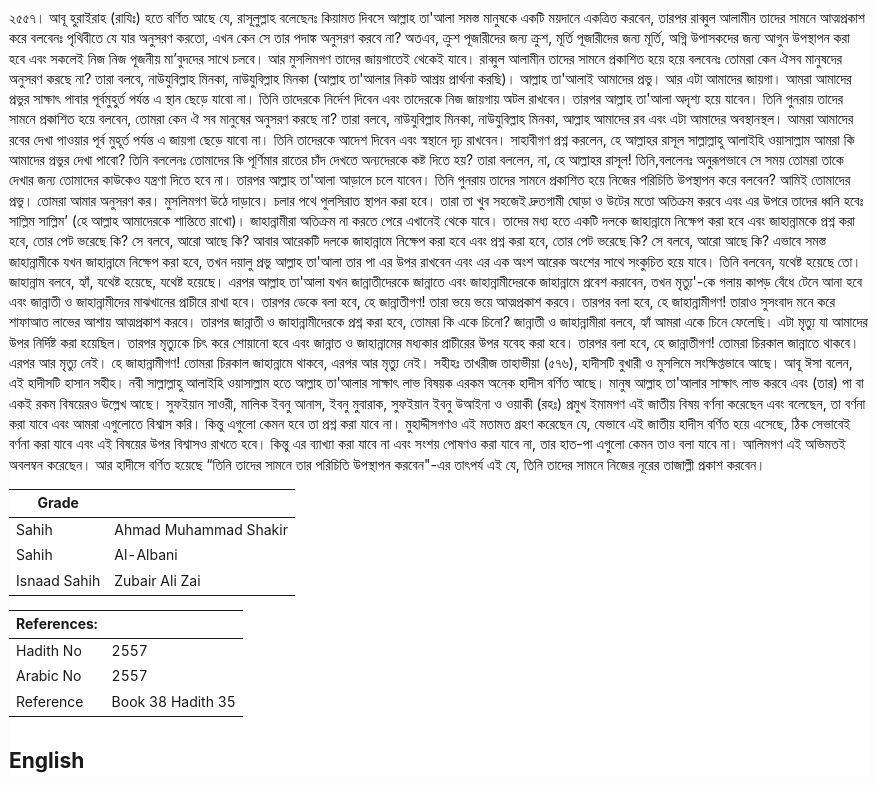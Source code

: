২৫৫৭। আবূ হুরাইরাহ (রাযিঃ) হতে বর্ণিত আছে যে, রাসূলুল্লাহ বলেছেনঃ কিয়ামত দিবসে আল্লাহ তা'আলা সমস্ত মানুষকে একটি ময়দানে একত্রিত করবেন, তারপর রাব্বুল আলামীন তাদের সামনে আত্মপ্রকাশ করে বলবেনঃ পৃথিবীতে যে যার অনুসরণ করতো, এখন কেন সে তার পদাঙ্ক অনুসরণ করবে না? অতএব, ক্রুশ পূজারীদের জন্য ক্রুশ, মূর্তি পূজারীদের জন্য মূর্তি, অগ্নি উপাসকদের জন্য আগুন উপস্থাপন করা হবে এবং সকলেই নিজ নিজ পূজনীয় মা’বুদদের সাথে চলবে। আর মুসলিমগণ তাদের জায়গাতেই থেকেই যাবে। রাব্বুল আলামীন তাদের সামনে প্রকাশিত হয়ে হয়ে বলবেনঃ তোমরা কেন ঐসব মানুষদের অনুসরণ করছে না? তারা বলবে, নাউযুবিল্লাহ মিনকা, নাউযুবিল্লাহ মিনকা (আল্লাহ তা'আলার নিকট আশ্রয় প্রার্থনা করছি)। আল্লাহ তা'আলাই আমাদের প্রভু। আর এটা আমাদের জায়গা। আমরা আমাদের প্রভুর সাক্ষাৎ পাবার পূর্বমুহুর্ত পর্যন্ত এ স্থান ছেড়ে যাবো না। তিনি তাদেরকে নির্দেশ দিবেন এবং তাদেরকে নিজ জায়গায় অটল রাখবেন। তারপর আল্লাহ তা'আলা অদৃশ্য হয়ে যাবেন। তিনি পুনরায় তাদের সামনে প্রকাশিত হয়ে বলবেন, তোমরা কেন ঐ সব মানুষের অনুসরণ করছে না? তারা বলবে, নাউযুবিল্লাহ মিনকা, নাউযুবিল্লাহ মিনকা, আল্লাহ আমাদের রব এবং এটা আমাদের অবস্থানস্থল। আমরা আমাদের রবের দেখা পাওয়ার পূর্ব মুহূর্ত পর্যন্ত এ জায়গা ছেড়ে যাবো না। তিনি তাদেরকে আদেশ দিবেন এবং স্বস্থানে দৃঢ় রাখবেন। সাহাবীগণ প্রশ্ন করলেন, হে আল্লাহর রাসূল সাল্লাল্লাহু আলাইহি ওয়াসাল্লাম আমরা কি আমাদের প্রভুর দেখা পাবো? তিনি বললেনঃ তোমাদের কি পূর্ণিমার রাতের চাঁদ দেখতে অন্যদেরকে কষ্ট দিতে হয়? তারা বললেন, না, হে আল্লাহর রাসূল! তিনি,বললেনঃ অনুরূপভাবে সে সময় তোমরা তাকে দেখার জন্য তোমাদের কাউকেও যন্ত্রণা দিতে হবে না। তারপর আল্লাহ তা'আলা আড়ালে চলে যাবেন। তিনি পুনরায় তাদের সামনে প্রকাশিত হয়ে নিজের পরিচিতি উপস্থাপন করে বলবেন? আমিই তোমাদের প্রভু। তোমরা আমার অনুসরণ কর। মুসলিমগণ উঠে দাড়াবে। চলার পথে পুলসিরাত স্থাপন করা হবে। তারা তা খুব সহজেই দ্রুতগামী ঘোড়া ও উটের মতো অতিক্রম করবে এবং এর উপরে তাদের ধ্বনি হবেঃ সাল্লিম সাল্লিম’ (হে আল্লাহ আমাদেরকে শান্তিতে রাখো)। জাহান্নামীরা অতিক্রম না করতে পেরে এখানেই থেকে যাবে। তাদের মধ্য হতে একটি দলকে জাহান্নামে নিক্ষেপ করা হবে এবং জাহান্নামকে প্রশ্ন করা হবে, তোর পেট ভরেছে কি? সে বলবে, আরো আছে কি? আবার আরেকটি দলকে জাহান্নামে নিক্ষেপ করা হবে এবং প্রশ্ন করা হবে, তোর পেট ভরেছে কি? সে বলবে, আরো আছে কি? এভাবে সমস্ত জাহান্নামীকে যখন জাহান্নামে নিক্ষেপ করা হবে, তখন দয়ালু প্ৰভু আল্লাহ তা'আলা তার পা এর উপর রাখবেন এবং এর এক অংশ আরেক অংশের সাথে সংকুচিত হয়ে যাবে। তিনি বলবেন, যথেষ্ট হয়েছে তো। জাহান্নাম বলবে, হ্যাঁ, যথেষ্ট হয়েছে, যথেষ্ট হয়েছে। এরপর আল্লাহ তা'আলা যখন জান্নাতীদেরকে জান্নাতে এবং জাহান্নামীদেরকে জাহান্নামে প্রবেশ করাবেন, তখন মৃত্যু'-কে গলায় কাপড় বেঁধে টেনে আনা হবে এবং জান্নাতী ও জাহান্নামীদের মাঝখানের প্রাচীরে রাখা হবে। তারপর ডেকে বলা হবে, হে জান্নাতীগণ! তারা ভয়ে ভয়ে আত্মপ্রকাশ করবে। তারপর বলা হবে, হে জাহান্নামীগণ! তারাও সুসংবাদ মনে করে শাফাআত লাভের আশায় আত্মপ্রকাশ করবে। তারপর জান্নাতী ও জাহান্নামীদেরকে প্রশ্ন করা হবে, তোমরা কি একে চিনো? জান্নাতী ও জাহান্নামীরা বলবে, হ্যাঁ আমরা একে চিনে ফেলেছি। এটা মৃত্যু যা আমাদের উপর নির্দিষ্ট করা হয়েছিল। তারপর মৃত্যুকে চিৎ করে শোয়ানো হবে এবং জান্নাত ও জাহান্নামের মধ্যকার প্রাচীরের উপর যবেহ করা হবে। তারপর বলা হবে, হে জান্নাতীগণ! তোমরা চিরকাল জান্নাতে থাকবে। এরপর আর মৃত্যু নেই। হে জাহান্নামীগণ! তোমরা চিরকাল জাহান্নামে থাকবে, এরপর আর মৃত্যু নেই। সহীহঃ তাখরীজ তাহাভীয়া (৫৭৬), হাদীসটি বুখারী ও মুসলিমে সংক্ষিপ্তভাবে আছে। আবূ ঈসা বলেন, এই হাদীসটি হাসান সহীহ। নবী সাল্লাল্লাহু আলাইহি ওয়াসাল্লাম হতে আল্লাহ তা'আলার সাক্ষাৎ লাভ বিষয়ক এরকম অনেক হাদীস বর্ণিত আছে। মানুষ আল্লাহ তা'আলার সাক্ষাৎ লাভ করবে এবং (তার) পা বা একই রকম বিষয়েরও উল্লেখ আছে। সুফইয়ান সাওরী, মালিক ইবনু আনাস, ইবনু মুবারাক, সুফইয়ান ইবনু উআইনা ও ওয়াকী (রহঃ) প্রমুখ ইমামগণ এই জাতীয় বিষয় বর্ণনা করেছেন এবং বলেছেন, তা বর্ণনা করা যাবে এবং আমরা এগুলোতে বিশ্বাস করি। কিন্তু এগুলো কেমন হবে তা প্রশ্ন করা যাবে না। মুহাদ্দীসগণও এই মতামত গ্রহণ করেছেন যে, যেভাবে এই জাতীয় হাদীস বর্ণিত হয়ে এসেছে, ঠিক সেভাবেই বর্ণনা করা যাবে এবং এই বিষয়ের উপর বিশ্বাসও রাখতে হবে। কিন্তু এর ব্যাখ্যা করা যাবে না এবং সংশয় পোষণও করা যাবে না, তার হাত-পা এগুলো কেমন তাও বলা যাবে না। আলিমগণ এই অভিমতই অবলম্বন করেছেন। আর হাদীসে বর্ণিত হয়েছে “তিনি তাদের সামনে তার পরিচিতি উপস্থাপন করবেন"-এর তাৎপর্য এই যে, তিনি তাদের সামনে নিজের নূরের তাজাল্লী প্রকাশ করবেন।
</div>
<div style={{backgroundColor:'#f8f9fa',padding:20, marginBottom: 10}}><table> <thead> <tr> <th>Grade</th> <th></th> </tr> </thead> <tbody> <tr><td>Sahih</td><td>Ahmad Muhammad Shakir</td></tr><tr><td>Sahih</td><td>Al-Albani</td></tr><tr><td>Isnaad Sahih</td><td>Zubair Ali Zai</td></tr></tbody></table><table> <thead> <tr> <th>References:</th> <th></th> </tr> </thead> <tbody><tr><td>Hadith No</td><td>2557</td></tr><tr><td>Arabic No</td><td>2557</td></tr><tr><td>Reference</td><td>Book 38 Hadith 35</td></tr></tbody></table></div>

## English
